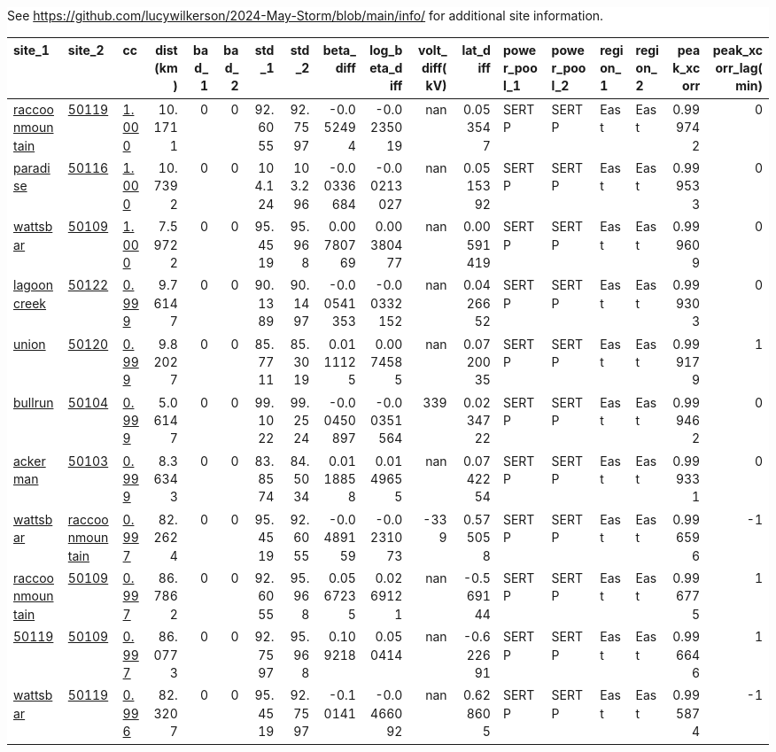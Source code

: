 See https://github.com/lucywilkerson/2024-May-Storm/blob/main/info/ for additional site information.

| site_1                                                           | site_2                                                           | cc                                                                         |   dist(km) |   bad_1 |   bad_2 |    std_1 |    std_2 |    beta_diff |   log_beta_diff |   volt_diff(kV) |     lat_diff | power_pool_1          | power_pool_2          | region_1   | region_2   |   peak_xcorr |   peak_xcorr_lag(min) |
|:-----------------------------------------------------------------|:-----------------------------------------------------------------|:---------------------------------------------------------------------------|-----------:|--------:|--------:|---------:|---------:|-------------:|----------------:|----------------:|-------------:|:----------------------|:----------------------|:-----------|:-----------|-------------:|----------------------:|
| [raccoonmountain](../../../tree/main/_processed/raccoonmountain) | [50119](../../../tree/main/_processed/50119)                     | [1.000](../../../tree/main/_results/pairs/50119_raccoonmountain.png)       |   10.1711  |       0 |       0 |  92.6055 |  92.7597 | -0.052494    |     -0.0235019  |             nan |   0.053547   | SERTP                 | SERTP                 | East       | East       |     0.999742 |                     0 |
| [paradise](../../../tree/main/_processed/paradise)               | [50116](../../../tree/main/_processed/50116)                     | [1.000](../../../tree/main/_results/pairs/50116_paradise.png)              |   10.7392  |       0 |       0 | 104.124  | 103.296  | -0.00336684  |     -0.00213027 |             nan |   0.0515392  | SERTP                 | SERTP                 | East       | East       |     0.999533 |                     0 |
| [wattsbar](../../../tree/main/_processed/wattsbar)               | [50109](../../../tree/main/_processed/50109)                     | [1.000](../../../tree/main/_results/pairs/50109_wattsbar.png)              |    7.59722 |       0 |       0 |  95.4519 |  95.968  |  0.00780769  |      0.00380477 |             nan |   0.00591419 | SERTP                 | SERTP                 | East       | East       |     0.999609 |                     0 |
| [lagooncreek](../../../tree/main/_processed/lagooncreek)         | [50122](../../../tree/main/_processed/50122)                     | [0.999](../../../tree/main/_results/pairs/50122_lagooncreek.png)           |    9.76147 |       0 |       0 |  90.1389 |  90.1497 | -0.00541353  |     -0.00332152 |             nan |   0.0426652  | SERTP                 | SERTP                 | East       | East       |     0.999303 |                     0 |
| [union](../../../tree/main/_processed/union)                     | [50120](../../../tree/main/_processed/50120)                     | [0.999](../../../tree/main/_results/pairs/50120_union.png)                 |    9.82027 |       0 |       0 |  85.7711 |  85.3019 |  0.0111125   |      0.0074585  |             nan |   0.0720035  | SERTP                 | SERTP                 | East       | East       |     0.999179 |                     1 |
| [bullrun](../../../tree/main/_processed/bullrun)                 | [50104](../../../tree/main/_processed/50104)                     | [0.999](../../../tree/main/_results/pairs/50104_bullrun.png)               |    5.06147 |       0 |       0 |  99.1022 |  99.2524 | -0.00450897  |     -0.00351564 |             339 |   0.0234722  | SERTP                 | SERTP                 | East       | East       |     0.999462 |                     0 |
| [ackerman](../../../tree/main/_processed/ackerman)               | [50103](../../../tree/main/_processed/50103)                     | [0.999](../../../tree/main/_results/pairs/50103_ackerman.png)              |    8.36343 |       0 |       0 |  83.8574 |  84.5034 |  0.0118858   |      0.0149655  |             nan |   0.0742254  | SERTP                 | SERTP                 | East       | East       |     0.999331 |                     0 |
| [wattsbar](../../../tree/main/_processed/wattsbar)               | [raccoonmountain](../../../tree/main/_processed/raccoonmountain) | [0.997](../../../tree/main/_results/pairs/raccoonmountain_wattsbar.png)    |   82.2624  |       0 |       0 |  95.4519 |  92.6055 | -0.0489159   |     -0.0231073  |            -339 |   0.575058   | SERTP                 | SERTP                 | East       | East       |     0.996596 |                    -1 |
| [raccoonmountain](../../../tree/main/_processed/raccoonmountain) | [50109](../../../tree/main/_processed/50109)                     | [0.997](../../../tree/main/_results/pairs/50109_raccoonmountain.png)       |   86.7862  |       0 |       0 |  92.6055 |  95.968  |  0.0567235   |      0.0269121  |             nan |  -0.569144   | SERTP                 | SERTP                 | East       | East       |     0.996775 |                     1 |
| [50119](../../../tree/main/_processed/50119)                     | [50109](../../../tree/main/_processed/50109)                     | [0.997](../../../tree/main/_results/pairs/50109_50119.png)                 |   86.0773  |       0 |       0 |  92.7597 |  95.968  |  0.109218    |      0.050414   |             nan |  -0.622691   | SERTP                 | SERTP                 | East       | East       |     0.996646 |                     1 |
| [wattsbar](../../../tree/main/_processed/wattsbar)               | [50119](../../../tree/main/_processed/50119)                     | [0.996](../../../tree/main/_results/pairs/50119_wattsbar.png)              |   82.3207  |       0 |       0 |  95.4519 |  92.7597 | -0.10141     |     -0.0466092  |             nan |   0.628605   | SERTP                 | SERTP                 | East       | East       |     0.995874 |                    -1 |